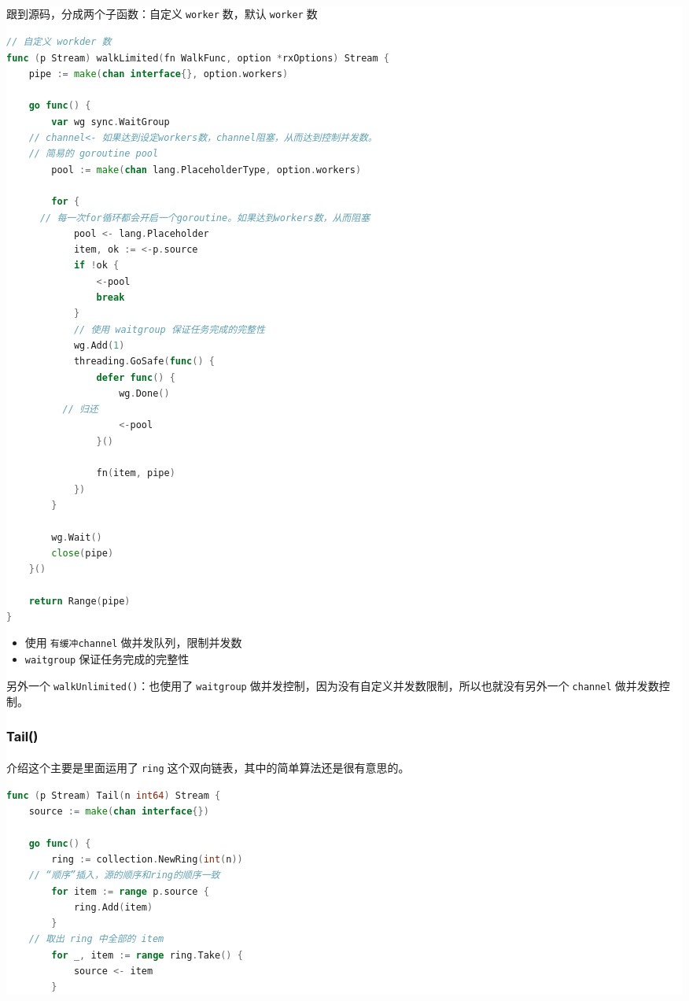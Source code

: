 跟到源码，分成两个子函数：自定义 `worker` 数，默认 `worker` 数

```go
// 自定义 workder 数
func (p Stream) walkLimited(fn WalkFunc, option *rxOptions) Stream {
	pipe := make(chan interface{}, option.workers)

	go func() {
		var wg sync.WaitGroup
    // channel<- 如果达到设定workers数，channel阻塞，从而达到控制并发数。
    // 简易的 goroutine pool
		pool := make(chan lang.PlaceholderType, option.workers)

		for {
      // 每一次for循环都会开启一个goroutine。如果达到workers数，从而阻塞
			pool <- lang.Placeholder
			item, ok := <-p.source
			if !ok {
				<-pool
				break
			}
			// 使用 waitgroup 保证任务完成的完整性
			wg.Add(1)
			threading.GoSafe(func() {
				defer func() {
					wg.Done()
          // 归还
					<-pool
				}()

				fn(item, pipe)
			})
		}

		wg.Wait()
		close(pipe)
	}()

	return Range(pipe)
}
```


- 使用 `有缓冲channel` 做并发队列，限制并发数
- `waitgroup` 保证任务完成的完整性

另外一个 `walkUnlimited()`：也使用了 `waitgroup` 做并发控制，因为没有自定义并发数限制，所以也就没有另外一个 `channel` 做并发数控制。


### Tail()

介绍这个主要是里面运用了 `ring` 这个双向链表，其中的简单算法还是很有意思的。

```go
func (p Stream) Tail(n int64) Stream {
	source := make(chan interface{})

	go func() {
		ring := collection.NewRing(int(n))
    // “顺序”插入，源的顺序和ring的顺序一致
		for item := range p.source {
			ring.Add(item)
		}
    // 取出 ring 中全部的 item
		for _, item := range ring.Take() {
			source <- item
		}
```